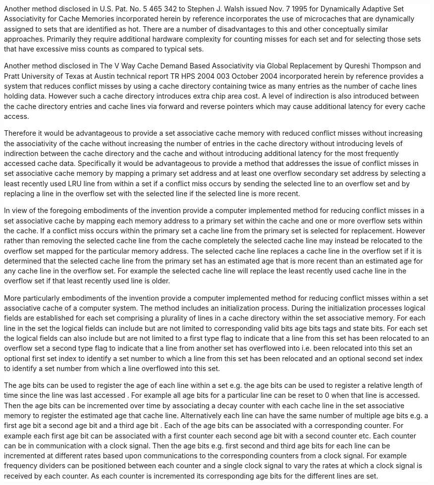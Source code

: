 Another method disclosed in U.S. Pat. No. 5 465 342 to Stephen J. Walsh issued Nov. 7 1995 for Dynamically Adaptive Set Associativity for Cache Memories incorporated herein by reference incorporates the use of microcaches that are dynamically assigned to sets that are identified as hot. There are a number of disadvantages to this and other conceptually similar approaches. Primarily they require additional hardware complexity for counting misses for each set and for selecting those sets that have excessive miss counts as compared to typical sets.

Another method disclosed in The V Way Cache Demand Based Associativity via Global Replacement by Qureshi Thompson and Pratt University of Texas at Austin technical report TR HPS 2004 003 October 2004 incorporated herein by reference provides a system that reduces conflict misses by using a cache directory containing twice as many entries as the number of cache lines holding data. However such a cache directory introduces extra chip area cost. A level of indirection is also introduced between the cache directory entries and cache lines via forward and reverse pointers which may cause additional latency for every cache access.

Therefore it would be advantageous to provide a set associative cache memory with reduced conflict misses without increasing the associativity of the cache without increasing the number of entries in the cache directory without introducing levels of indirection between the cache directory and the cache and without introducing additional latency for the most frequently accessed cache data. Specifically it would be advantageous to provide a method that addresses the issue of conflict misses in set associative cache memory by mapping a primary set address and at least one overflow secondary set address by selecting a least recently used LRU line from within a set if a conflict miss occurs by sending the selected line to an overflow set and by replacing a line in the overflow set with the selected line if the selected line is more recent.

In view of the foregoing embodiments of the invention provide a computer implemented method for reducing conflict misses in a set associative cache by mapping each memory address to a primary set within the cache and one or more overflow sets within the cache. If a conflict miss occurs within the primary set a cache line from the primary set is selected for replacement. However rather than removing the selected cache line from the cache completely the selected cache line may instead be relocated to the overflow set mapped for the particular memory address. The selected cache line replaces a cache line in the overflow set if it is determined that the selected cache line from the primary set has an estimated age that is more recent than an estimated age for any cache line in the overflow set. For example the selected cache line will replace the least recently used cache line in the overflow set if that least recently used line is older.

More particularly embodiments of the invention provide a computer implemented method for reducing conflict misses within a set associative cache of a computer system. The method includes an initialization process. During the initialization processes logical fields are established for each set comprising a plurality of lines in a cache directory within the set associative memory. For each line in the set the logical fields can include but are not limited to corresponding valid bits age bits tags and state bits. For each set the logical fields can also include but are not limited to a first type flag to indicate that a line from this set has been relocated to an overflow set a second type flag to indicate that a line from another set has overflowed into i.e. been relocated into this set an optional first set index to identify a set number to which a line from this set has been relocated and an optional second set index to identify a set number from which a line overflowed into this set.

The age bits can be used to register the age of each line within a set e.g. the age bits can be used to register a relative length of time since the line was last accessed . For example all age bits for a particular line can be reset to 0 when that line is accessed. Then the age bits can be incremented over time by associating a decay counter with each cache line in the set associative memory to register the estimated age that cache line. Alternatively each line can have the same number of multiple age bits e.g. a first age bit a second age bit and a third age bit . Each of the age bits can be associated with a corresponding counter. For example each first age bit can be associated with a first counter each second age bit with a second counter etc. Each counter can be in communication with a clock signal. Then the age bits e.g. first second and third age bits for each line can be incremented at different rates based upon communications to the corresponding counters from a clock signal. For example frequency dividers can be positioned between each counter and a single clock signal to vary the rates at which a clock signal is received by each counter. As each counter is incremented its corresponding age bits for the different lines are set.
